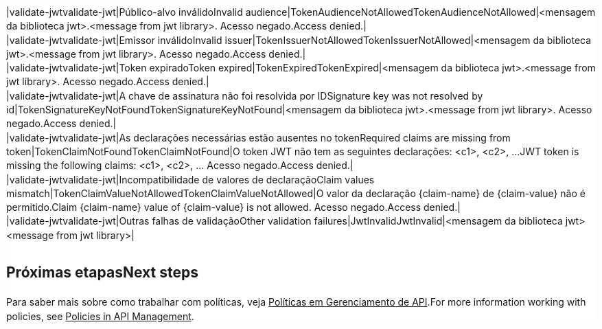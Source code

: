|<span data-ttu-id="d9e1d-243">validate-jwt</span><span class="sxs-lookup"><span data-stu-id="d9e1d-243">validate-jwt</span></span>|<span data-ttu-id="d9e1d-244">Público-alvo inválido</span><span class="sxs-lookup"><span data-stu-id="d9e1d-244">Invalid audience</span></span>|<span data-ttu-id="d9e1d-245">TokenAudienceNotAllowed</span><span class="sxs-lookup"><span data-stu-id="d9e1d-245">TokenAudienceNotAllowed</span></span>|<span data-ttu-id="d9e1d-246"><mensagem da biblioteca jwt\>.</span><span class="sxs-lookup"><span data-stu-id="d9e1d-246"><message from jwt library\>.</span></span> <span data-ttu-id="d9e1d-247">Acesso negado.</span><span class="sxs-lookup"><span data-stu-id="d9e1d-247">Access denied.</span></span>|  
|<span data-ttu-id="d9e1d-248">validate-jwt</span><span class="sxs-lookup"><span data-stu-id="d9e1d-248">validate-jwt</span></span>|<span data-ttu-id="d9e1d-249">Emissor inválido</span><span class="sxs-lookup"><span data-stu-id="d9e1d-249">Invalid issuer</span></span>|<span data-ttu-id="d9e1d-250">TokenIssuerNotAllowed</span><span class="sxs-lookup"><span data-stu-id="d9e1d-250">TokenIssuerNotAllowed</span></span>|<span data-ttu-id="d9e1d-251"><mensagem da biblioteca jwt\>.</span><span class="sxs-lookup"><span data-stu-id="d9e1d-251"><message from jwt library\>.</span></span> <span data-ttu-id="d9e1d-252">Acesso negado.</span><span class="sxs-lookup"><span data-stu-id="d9e1d-252">Access denied.</span></span>|  
|<span data-ttu-id="d9e1d-253">validate-jwt</span><span class="sxs-lookup"><span data-stu-id="d9e1d-253">validate-jwt</span></span>|<span data-ttu-id="d9e1d-254">Token expirado</span><span class="sxs-lookup"><span data-stu-id="d9e1d-254">Token expired</span></span>|<span data-ttu-id="d9e1d-255">TokenExpired</span><span class="sxs-lookup"><span data-stu-id="d9e1d-255">TokenExpired</span></span>|<span data-ttu-id="d9e1d-256"><mensagem da biblioteca jwt\>.</span><span class="sxs-lookup"><span data-stu-id="d9e1d-256"><message from jwt library\>.</span></span> <span data-ttu-id="d9e1d-257">Acesso negado.</span><span class="sxs-lookup"><span data-stu-id="d9e1d-257">Access denied.</span></span>|  
|<span data-ttu-id="d9e1d-258">validate-jwt</span><span class="sxs-lookup"><span data-stu-id="d9e1d-258">validate-jwt</span></span>|<span data-ttu-id="d9e1d-259">A chave de assinatura não foi resolvida por ID</span><span class="sxs-lookup"><span data-stu-id="d9e1d-259">Signature key was not resolved by id</span></span>|<span data-ttu-id="d9e1d-260">TokenSignatureKeyNotFound</span><span class="sxs-lookup"><span data-stu-id="d9e1d-260">TokenSignatureKeyNotFound</span></span>|<span data-ttu-id="d9e1d-261"><mensagem da biblioteca jwt\>.</span><span class="sxs-lookup"><span data-stu-id="d9e1d-261"><message from jwt library\>.</span></span> <span data-ttu-id="d9e1d-262">Acesso negado.</span><span class="sxs-lookup"><span data-stu-id="d9e1d-262">Access denied.</span></span>|  
|<span data-ttu-id="d9e1d-263">validate-jwt</span><span class="sxs-lookup"><span data-stu-id="d9e1d-263">validate-jwt</span></span>|<span data-ttu-id="d9e1d-264">As declarações necessárias estão ausentes no token</span><span class="sxs-lookup"><span data-stu-id="d9e1d-264">Required claims are missing from token</span></span>|<span data-ttu-id="d9e1d-265">TokenClaimNotFound</span><span class="sxs-lookup"><span data-stu-id="d9e1d-265">TokenClaimNotFound</span></span>|<span data-ttu-id="d9e1d-266">O token JWT não tem as seguintes declarações: <c1\>, <c2\>, …</span><span class="sxs-lookup"><span data-stu-id="d9e1d-266">JWT token is missing the following claims: <c1\>, <c2\>, …</span></span> <span data-ttu-id="d9e1d-267">Acesso negado.</span><span class="sxs-lookup"><span data-stu-id="d9e1d-267">Access denied.</span></span>|  
|<span data-ttu-id="d9e1d-268">validate-jwt</span><span class="sxs-lookup"><span data-stu-id="d9e1d-268">validate-jwt</span></span>|<span data-ttu-id="d9e1d-269">Incompatibilidade de valores de declaração</span><span class="sxs-lookup"><span data-stu-id="d9e1d-269">Claim values mismatch</span></span>|<span data-ttu-id="d9e1d-270">TokenClaimValueNotAllowed</span><span class="sxs-lookup"><span data-stu-id="d9e1d-270">TokenClaimValueNotAllowed</span></span>|<span data-ttu-id="d9e1d-271">O valor da declaração {claim-name} de {claim-value} não é permitido.</span><span class="sxs-lookup"><span data-stu-id="d9e1d-271">Claim {claim-name} value of {claim-value} is not allowed.</span></span> <span data-ttu-id="d9e1d-272">Acesso negado.</span><span class="sxs-lookup"><span data-stu-id="d9e1d-272">Access denied.</span></span>|  
|<span data-ttu-id="d9e1d-273">validate-jwt</span><span class="sxs-lookup"><span data-stu-id="d9e1d-273">validate-jwt</span></span>|<span data-ttu-id="d9e1d-274">Outras falhas de validação</span><span class="sxs-lookup"><span data-stu-id="d9e1d-274">Other validation failures</span></span>|<span data-ttu-id="d9e1d-275">JwtInvalid</span><span class="sxs-lookup"><span data-stu-id="d9e1d-275">JwtInvalid</span></span>|<span data-ttu-id="d9e1d-276"><mensagem da biblioteca jwt\></span><span class="sxs-lookup"><span data-stu-id="d9e1d-276"><message from jwt library\></span></span>|

## <a name="next-steps"></a><span data-ttu-id="d9e1d-277">Próximas etapas</span><span class="sxs-lookup"><span data-stu-id="d9e1d-277">Next steps</span></span>
<span data-ttu-id="d9e1d-278">Para saber mais sobre como trabalhar com políticas, veja [Políticas em Gerenciamento de API](api-management-howto-policies.md).</span><span class="sxs-lookup"><span data-stu-id="d9e1d-278">For more information working with policies, see [Policies in API Management](api-management-howto-policies.md).</span></span>  